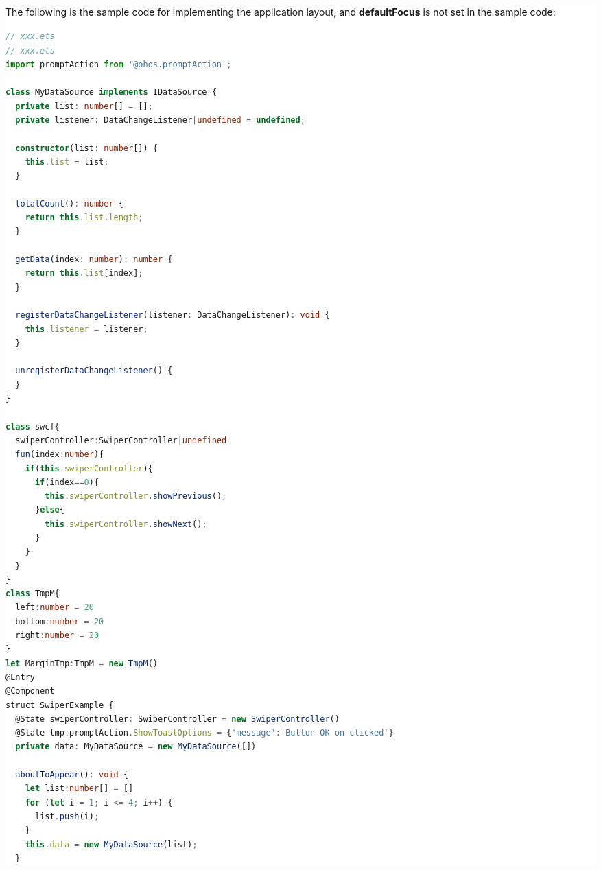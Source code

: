 The following is the sample code for implementing the application layout, and **defaultFocus** is not set in the sample code:


```ts
// xxx.ets
// xxx.ets
import promptAction from '@ohos.promptAction';

class MyDataSource implements IDataSource {
  private list: number[] = [];
  private listener: DataChangeListener|undefined = undefined;

  constructor(list: number[]) {
    this.list = list;
  }

  totalCount(): number {
    return this.list.length;
  }

  getData(index: number): number {
    return this.list[index];
  }

  registerDataChangeListener(listener: DataChangeListener): void {
    this.listener = listener;
  }

  unregisterDataChangeListener() {
  }
}

class swcf{
  swiperController:SwiperController|undefined
  fun(index:number){
    if(this.swiperController){
      if(index==0){
        this.swiperController.showPrevious();
      }else{
        this.swiperController.showNext();
      }
    }
  }
}
class TmpM{
  left:number = 20
  bottom:number = 20
  right:number = 20
}
let MarginTmp:TmpM = new TmpM()
@Entry
@Component
struct SwiperExample {
  @State swiperController: SwiperController = new SwiperController()
  @State tmp:promptAction.ShowToastOptions = {'message':'Button OK on clicked'}
  private data: MyDataSource = new MyDataSource([])

  aboutToAppear(): void {
    let list:number[] = []
    for (let i = 1; i <= 4; i++) {
      list.push(i);
    }
    this.data = new MyDataSource(list);
  }
```